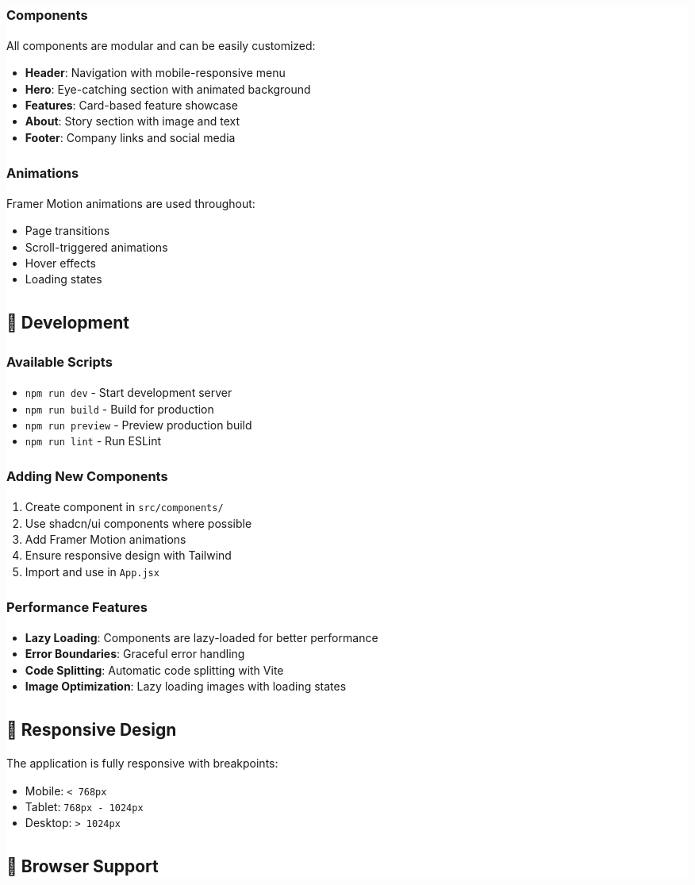 ### Components

All components are modular and can be easily customized:

- **Header**: Navigation with mobile-responsive menu
- **Hero**: Eye-catching section with animated background
- **Features**: Card-based feature showcase
- **About**: Story section with image and text
- **Footer**: Company links and social media

### Animations

Framer Motion animations are used throughout:
- Page transitions
- Scroll-triggered animations
- Hover effects
- Loading states

## 🔧 Development

### Available Scripts

- `npm run dev` - Start development server
- `npm run build` - Build for production
- `npm run preview` - Preview production build
- `npm run lint` - Run ESLint

### Adding New Components

1. Create component in `src/components/`
2. Use shadcn/ui components where possible
3. Add Framer Motion animations
4. Ensure responsive design with Tailwind
5. Import and use in `App.jsx`

### Performance Features

- **Lazy Loading**: Components are lazy-loaded for better performance
- **Error Boundaries**: Graceful error handling
- **Code Splitting**: Automatic code splitting with Vite
- **Image Optimization**: Lazy loading images with loading states

## 📱 Responsive Design

The application is fully responsive with breakpoints:
- Mobile: `< 768px`
- Tablet: `768px - 1024px`
- Desktop: `> 1024px`

## 🌟 Browser Support
